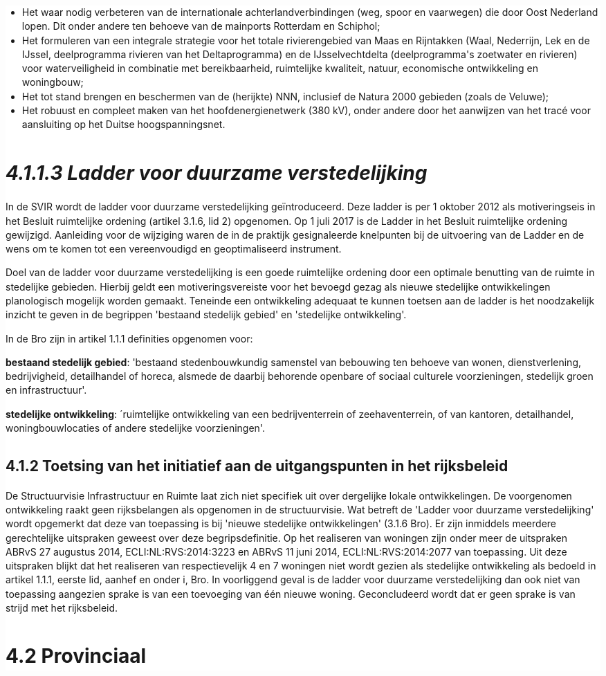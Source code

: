 - Het waar nodig verbeteren van de internationale achterlandverbindingen (weg, spoor en vaarwegen) die door Oost Nederland lopen. Dit onder andere ten behoeve van de mainports Rotterdam en Schiphol;
- Het formuleren van een integrale strategie voor het totale rivierengebied van Maas en Rijntakken (Waal, Nederrijn, Lek en de IJssel, deelprogramma rivieren van het Deltaprogramma) en de IJsselvechtdelta (deelprogramma's zoetwater en rivieren) voor waterveiligheid in combinatie met bereikbaarheid, ruimtelijke kwaliteit, natuur, economische ontwikkeling en woningbouw;
- Het tot stand brengen en beschermen van de (herijkte) NNN, inclusief de Natura 2000 gebieden (zoals de Veluwe);
- Het robuust en compleet maken van het hoofdenergienetwerk (380 kV), onder andere door het aanwijzen van het tracé voor aansluiting op het Duitse hoogspanningsnet.

# *4.1.1.3 Ladder voor duurzame verstedelijking*

In de SVIR wordt de ladder voor duurzame verstedelijking geïntroduceerd. Deze ladder is per 1 oktober 2012 als motiveringseis in het Besluit ruimtelijke ordening (artikel 3.1.6, lid 2) opgenomen. Op 1 juli 2017 is de Ladder in het Besluit ruimtelijke ordening gewijzigd. Aanleiding voor de wijziging waren de in de praktijk gesignaleerde knelpunten bij de uitvoering van de Ladder en de wens om te komen tot een vereenvoudigd en geoptimaliseerd instrument.

Doel van de ladder voor duurzame verstedelijking is een goede ruimtelijke ordening door een optimale benutting van de ruimte in stedelijke gebieden. Hierbij geldt een motiveringsvereiste voor het bevoegd gezag als nieuwe stedelijke ontwikkelingen planologisch mogelijk worden gemaakt. Teneinde een ontwikkeling adequaat te kunnen toetsen aan de ladder is het noodzakelijk inzicht te geven in de begrippen 'bestaand stedelijk gebied' en 'stedelijke ontwikkeling'.

In de Bro zijn in artikel 1.1.1 definities opgenomen voor:

**bestaand stedelijk gebied**: 'bestaand stedenbouwkundig samenstel van bebouwing ten behoeve van wonen, dienstverlening, bedrijvigheid, detailhandel of horeca, alsmede de daarbij behorende openbare of sociaal culturele voorzieningen, stedelijk groen en infrastructuur'.

**stedelijke ontwikkeling**: ´ruimtelijke ontwikkeling van een bedrijventerrein of zeehaventerrein, of van kantoren, detailhandel, woningbouwlocaties of andere stedelijke voorzieningen'.

## **4.1.2 Toetsing van het initiatief aan de uitgangspunten in het rijksbeleid**

De Structuurvisie Infrastructuur en Ruimte laat zich niet specifiek uit over dergelijke lokale ontwikkelingen. De voorgenomen ontwikkeling raakt geen rijksbelangen als opgenomen in de structuurvisie. Wat betreft de 'Ladder voor duurzame verstedelijking' wordt opgemerkt dat deze van toepassing is bij 'nieuwe stedelijke ontwikkelingen' (3.1.6 Bro). Er zijn inmiddels meerdere gerechtelijke uitspraken geweest over deze begripsdefinitie. Op het realiseren van woningen zijn onder meer de uitspraken ABRvS 27 augustus 2014, ECLI:NL:RVS:2014:3223 en ABRvS 11 juni 2014, ECLI:NL:RVS:2014:2077 van toepassing. Uit deze uitspraken blijkt dat het realiseren van respectievelijk 4 en 7 woningen niet wordt gezien als stedelijke ontwikkeling als bedoeld in artikel 1.1.1, eerste lid, aanhef en onder i, Bro. In voorliggend geval is de ladder voor duurzame verstedelijking dan ook niet van toepassing aangezien sprake is van een toevoeging van één nieuwe woning. Geconcludeerd wordt dat er geen sprake is van strijd met het rijksbeleid.

# <span id="page-18-0"></span>**4.2 Provinciaal**
